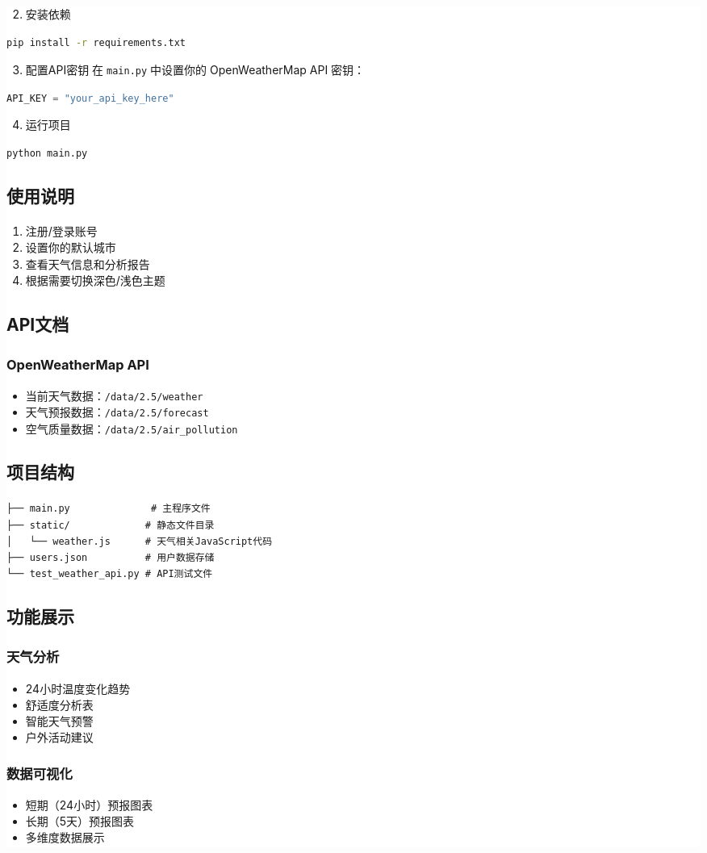 2. 安装依赖
```bash
pip install -r requirements.txt
```

3. 配置API密钥
在 `main.py` 中设置你的 OpenWeatherMap API 密钥：
```python
API_KEY = "your_api_key_here"
```

4. 运行项目
```bash
python main.py
```

## 使用说明

1. 注册/登录账号
2. 设置你的默认城市
3. 查看天气信息和分析报告
4. 根据需要切换深色/浅色主题

## API文档

### OpenWeatherMap API
- 当前天气数据：`/data/2.5/weather`
- 天气预报数据：`/data/2.5/forecast`
- 空气质量数据：`/data/2.5/air_pollution`

## 项目结构

```
├── main.py              # 主程序文件
├── static/             # 静态文件目录
│   └── weather.js      # 天气相关JavaScript代码
├── users.json          # 用户数据存储
└── test_weather_api.py # API测试文件
```

## 功能展示

### 天气分析
- 24小时温度变化趋势
- 舒适度分析表
- 智能天气预警
- 户外活动建议

### 数据可视化
- 短期（24小时）预报图表
- 长期（5天）预报图表
- 多维度数据展示
